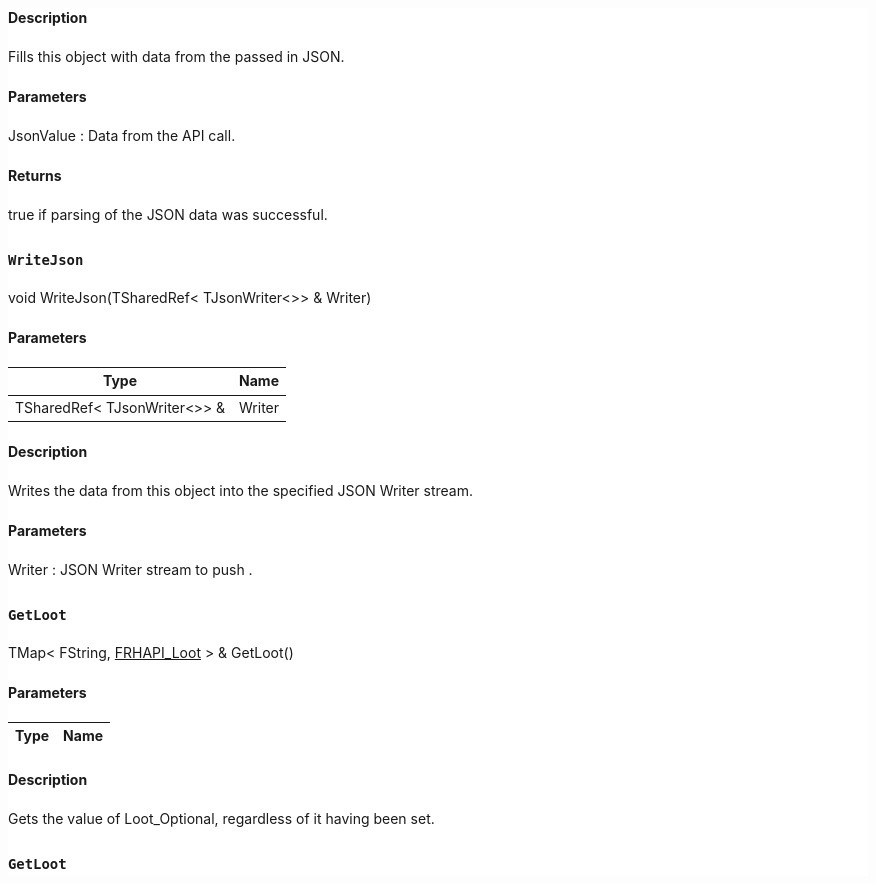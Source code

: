 #### Description

Fills this object with data from the passed in JSON.


#### Parameters

JsonValue
: Data from the API call.

#### Returns
true if parsing of the JSON data was successful. 



### `WriteJson` <a id="structFRHAPI__Loots_1a86c61ace288772f62adf44ee4a6a6be0"></a>

void WriteJson(TSharedRef< TJsonWriter<>> & Writer)

#### Parameters

| Type | Name |
|------|------|
|TSharedRef< TJsonWriter<>> &|Writer|

#### Description

Writes the data from this object into the specified JSON Writer stream.


#### Parameters

Writer
: JSON Writer stream to push . 



### `GetLoot` <a id="structFRHAPI__Loots_1a2d7a05097d639b3baa677f086a781730"></a>

TMap< FString, [FRHAPI_Loot](/unreal-plugins/all/structfrhapi__loot/#structFRHAPI__Loot) > & GetLoot()

#### Parameters

| Type | Name |
|------|------|

#### Description

Gets the value of Loot_Optional, regardless of it having been set.




### `GetLoot` <a id="structFRHAPI__Loots_1ad6055e6fd1b2a23404c575f315c9f80d"></a>
